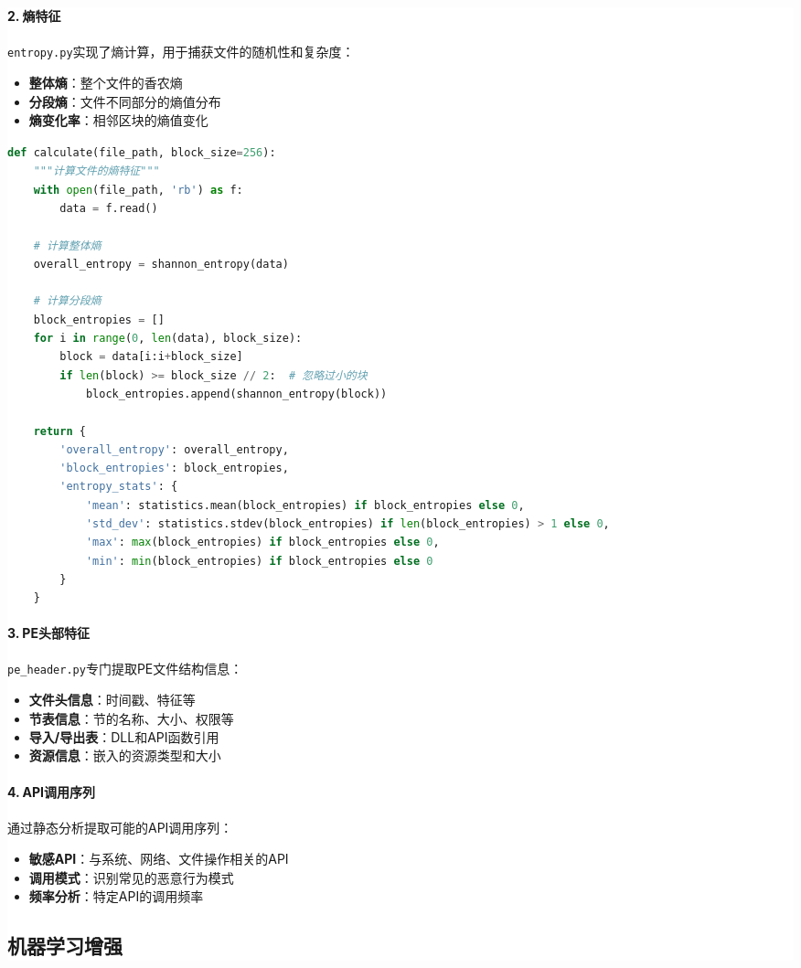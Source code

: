 #### 2. 熵特征

`entropy.py`实现了熵计算，用于捕获文件的随机性和复杂度：

- **整体熵**：整个文件的香农熵
- **分段熵**：文件不同部分的熵值分布
- **熵变化率**：相邻区块的熵值变化

```python
def calculate(file_path, block_size=256):
    """计算文件的熵特征"""
    with open(file_path, 'rb') as f:
        data = f.read()
    
    # 计算整体熵
    overall_entropy = shannon_entropy(data)
    
    # 计算分段熵
    block_entropies = []
    for i in range(0, len(data), block_size):
        block = data[i:i+block_size]
        if len(block) >= block_size // 2:  # 忽略过小的块
            block_entropies.append(shannon_entropy(block))
    
    return {
        'overall_entropy': overall_entropy,
        'block_entropies': block_entropies,
        'entropy_stats': {
            'mean': statistics.mean(block_entropies) if block_entropies else 0,
            'std_dev': statistics.stdev(block_entropies) if len(block_entropies) > 1 else 0,
            'max': max(block_entropies) if block_entropies else 0,
            'min': min(block_entropies) if block_entropies else 0
        }
    }
```

#### 3. PE头部特征

`pe_header.py`专门提取PE文件结构信息：

- **文件头信息**：时间戳、特征等
- **节表信息**：节的名称、大小、权限等
- **导入/导出表**：DLL和API函数引用
- **资源信息**：嵌入的资源类型和大小

#### 4. API调用序列

通过静态分析提取可能的API调用序列：

- **敏感API**：与系统、网络、文件操作相关的API
- **调用模式**：识别常见的恶意行为模式
- **频率分析**：特定API的调用频率

## 机器学习增强
